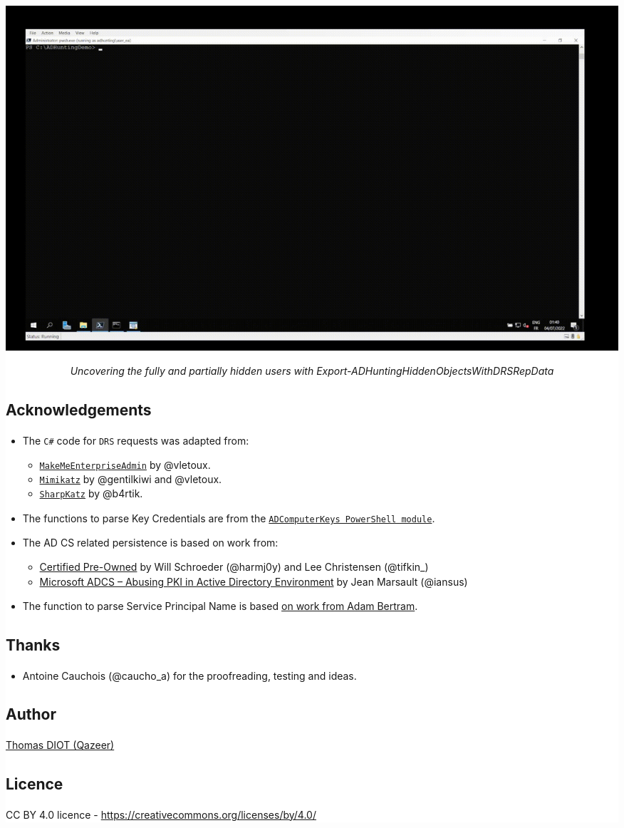 ![](ADHuntingDemo/SANS-DFIR-2022-Demo-HiddenObjects_Export-HuntingHiddenObjectsWithDRSRepData.gif)
<p align="center"><em>Uncovering the fully and partially hidden users with Export-ADHuntingHiddenObjectsWithDRSRepData</em></p>

## Acknowledgements

  - The `C#` code for `DRS` requests was adapted from:
    - [`MakeMeEnterpriseAdmin`](https://github.com/vletoux/MakeMeEnterpriseAdmin)
      by @vletoux.
    - [`Mimikatz`](https://github.com/gentilkiwi/mimikatz) by @gentilkiwi and
      @vletoux.
    - [`SharpKatz`](https://github.com/b4rtik/SharpKatz) by @b4rtik.

  - The functions to parse Key Credentials are from the
    [`ADComputerKeys PowerShell module`](https://www.powershellgallery.com/packages/ADComputerKeys/1.0.0/Content/ADComputerKeys.psm1).

  - The AD CS related persistence is based on work from:
    - [Certified Pre-Owned](https://posts.specterops.io/certified-pre-owned-d95910965cd2)
      by Will Schroeder (@harmj0y) and Lee Christensen (@tifkin_)
    - [Microsoft ADCS – Abusing PKI in Active Directory Environment](https://www.riskinsight-wavestone.com/en/2021/06/microsoft-adcs-abusing-pki-in-active-directory-environment/)
      by Jean Marsault (@iansus)

  - The function to parse Service Principal Name is based
    [on work from Adam Bertram](https://github.com/adbertram/Random-PowerShell-Work/blob/master/ActiveDirectory/ActiveDirectorySPN.psm1).

## Thanks

  - Antoine Cauchois (@caucho_a) for the proofreading, testing and ideas.

## Author

[Thomas DIOT (Qazeer)](https://twitter.com/_Qazeer)

## Licence

CC BY 4.0 licence - https://creativecommons.org/licenses/by/4.0/
